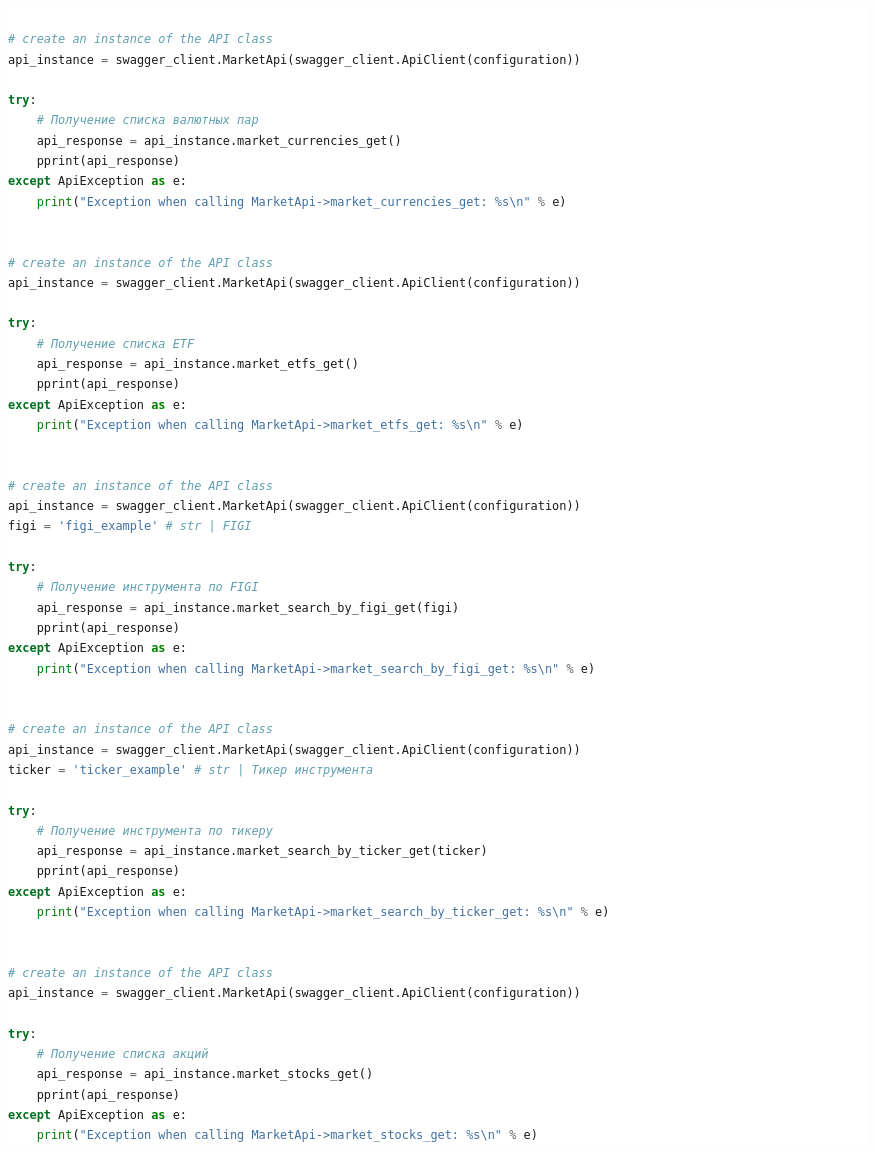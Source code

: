 ```python

# create an instance of the API class
api_instance = swagger_client.MarketApi(swagger_client.ApiClient(configuration))

try:
    # Получение списка валютных пар
    api_response = api_instance.market_currencies_get()
    pprint(api_response)
except ApiException as e:
    print("Exception when calling MarketApi->market_currencies_get: %s\n" % e)


# create an instance of the API class
api_instance = swagger_client.MarketApi(swagger_client.ApiClient(configuration))

try:
    # Получение списка ETF
    api_response = api_instance.market_etfs_get()
    pprint(api_response)
except ApiException as e:
    print("Exception when calling MarketApi->market_etfs_get: %s\n" % e)


# create an instance of the API class
api_instance = swagger_client.MarketApi(swagger_client.ApiClient(configuration))
figi = 'figi_example' # str | FIGI

try:
    # Получение инструмента по FIGI
    api_response = api_instance.market_search_by_figi_get(figi)
    pprint(api_response)
except ApiException as e:
    print("Exception when calling MarketApi->market_search_by_figi_get: %s\n" % e)


# create an instance of the API class
api_instance = swagger_client.MarketApi(swagger_client.ApiClient(configuration))
ticker = 'ticker_example' # str | Тикер инструмента

try:
    # Получение инструмента по тикеру
    api_response = api_instance.market_search_by_ticker_get(ticker)
    pprint(api_response)
except ApiException as e:
    print("Exception when calling MarketApi->market_search_by_ticker_get: %s\n" % e)


# create an instance of the API class
api_instance = swagger_client.MarketApi(swagger_client.ApiClient(configuration))

try:
    # Получение списка акций
    api_response = api_instance.market_stocks_get()
    pprint(api_response)
except ApiException as e:
    print("Exception when calling MarketApi->market_stocks_get: %s\n" % e)
```
